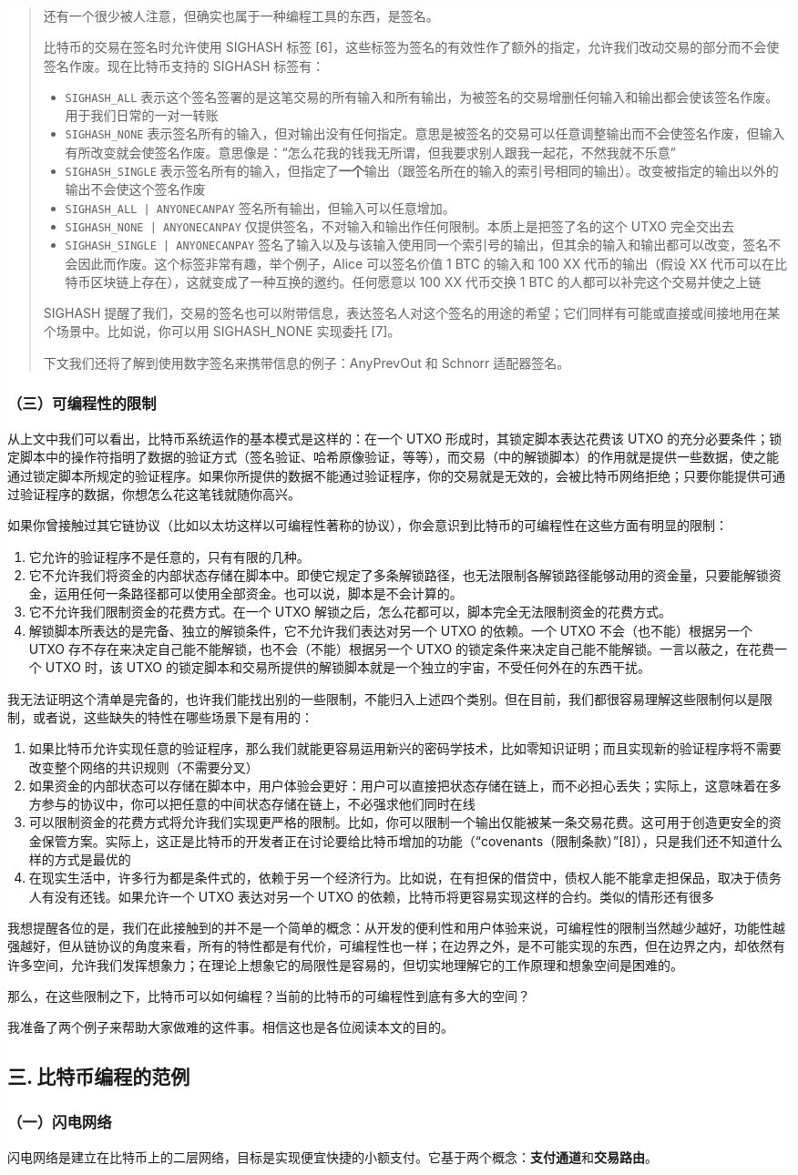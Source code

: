 > 还有一个很少被人注意，但确实也属于一种编程工具的东西，是签名。
>
> 比特币的交易在签名时允许使用 SIGHASH 标签 [6]，这些标签为签名的有效性作了额外的指定，允许我们改动交易的部分而不会使签名作废。现在比特币支持的 SIGHASH 标签有：
>
> -  ` SIGHASH_ALL ` 表示这个签名签署的是这笔交易的所有输入和所有输出，为被签名的交易增删任何输入和输出都会使该签名作废。用于我们日常的一对一转账
> -  ` SIGHASH_NONE ` 表示签名所有的输入，但对输出没有任何指定。意思是被签名的交易可以任意调整输出而不会使签名作废，但输入有所改变就会使签名作废。意思像是：“怎么花我的钱我无所谓，但我要求别人跟我一起花，不然我就不乐意”
> -  ` SIGHASH_SINGLE ` 表示签名所有的输入，但指定了**一个**输出（跟签名所在的输入的索引号相同的输出）。改变被指定的输出以外的输出不会使这个签名作废
> - ` SIGHASH_ALL | ANYONECANPAY ` 签名所有输出，但输入可以任意增加。
> - ` SIGHASH_NONE | ANYONECANPAY ` 仅提供签名，不对输入和输出作任何限制。本质上是把签了名的这个 UTXO 完全交出去
> -  ` SIGHASH_SINGLE | ANYONECANPAY ` 签名了输入以及与该输入使用同一个索引号的输出，但其余的输入和输出都可以改变，签名不会因此而作废。这个标签非常有趣，举个例子，Alice 可以签名价值 1 BTC 的输入和 100 XX 代币的输出（假设 XX 代币可以在比特币区块链上存在），这就变成了一种互换的邀约。任何愿意以 100 XX 代币交换 1 BTC 的人都可以补完这个交易并使之上链
>
> SIGHASH 提醒了我们，交易的签名也可以附带信息，表达签名人对这个签名的用途的希望；它们同样有可能或直接或间接地用在某个场景中。比如说，你可以用 SIGHASH_NONE 实现委托 [7]。
>
> 下文我们还将了解到使用数字签名来携带信息的例子：AnyPrevOut 和 Schnorr 适配器签名。

### （三）可编程性的限制

从上文中我们可以看出，比特币系统运作的基本模式是这样的：在一个 UTXO 形成时，其锁定脚本表达花费该 UTXO 的充分必要条件；锁定脚本中的操作符指明了数据的验证方式（签名验证、哈希原像验证，等等），而交易（中的解锁脚本）的作用就是提供一些数据，使之能通过锁定脚本所规定的验证程序。如果你所提供的数据不能通过验证程序，你的交易就是无效的，会被比特币网络拒绝；只要你能提供可通过验证程序的数据，你想怎么花这笔钱就随你高兴。

如果你曾接触过其它链协议（比如以太坊这样以可编程性著称的协议），你会意识到比特币的可编程性在这些方面有明显的限制：

1. 它允许的验证程序不是任意的，只有有限的几种。
2. 它不允许我们将资金的内部状态存储在脚本中。即使它规定了多条解锁路径，也无法限制各解锁路径能够动用的资金量，只要能解锁资金，运用任何一条路径都可以使用全部资金。也可以说，脚本是不会计算的。
3. 它不允许我们限制资金的花费方式。在一个 UTXO 解锁之后，怎么花都可以，脚本完全无法限制资金的花费方式。
4. 解锁脚本所表达的是完备、独立的解锁条件，它不允许我们表达对另一个 UTXO 的依赖。一个 UTXO 不会（也不能）根据另一个 UTXO 存不存在来决定自己能不能解锁，也不会（不能）根据另一个 UTXO 的锁定条件来决定自己能不能解锁。一言以蔽之，在花费一个 UTXO 时，该 UTXO 的锁定脚本和交易所提供的解锁脚本就是一个独立的宇宙，不受任何外在的东西干扰。

我无法证明这个清单是完备的，也许我们能找出别的一些限制，不能归入上述四个类别。但在目前，我们都很容易理解这些限制何以是限制，或者说，这些缺失的特性在哪些场景下是有用的：

1. 如果比特币允许实现任意的验证程序，那么我们就能更容易运用新兴的密码学技术，比如零知识证明；而且实现新的验证程序将不需要改变整个网络的共识规则（不需要分叉）
2. 如果资金的内部状态可以存储在脚本中，用户体验会更好：用户可以直接把状态存储在链上，而不必担心丢失；实际上，这意味着在多方参与的协议中，你可以把任意的中间状态存储在链上，不必强求他们同时在线
3. 可以限制资金的花费方式将允许我们实现更严格的限制。比如，你可以限制一个输出仅能被某一条交易花费。这可用于创造更安全的资金保管方案。实际上，这正是比特币的开发者正在讨论要给比特币增加的功能（“covenants（限制条款）”[8]），只是我们还不知道什么样的方式是最优的
4. 在现实生活中，许多行为都是条件式的，依赖于另一个经济行为。比如说，在有担保的借贷中，债权人能不能拿走担保品，取决于债务人有没有还钱。如果允许一个 UTXO 表达对另一个 UTXO 的依赖，比特币将更容易实现这样的合约。类似的情形还有很多

我想提醒各位的是，我们在此接触到的并不是一个简单的概念：从开发的便利性和用户体验来说，可编程性的限制当然越少越好，功能性越强越好，但从链协议的角度来看，所有的特性都是有代价，可编程性也一样；在边界之外，是不可能实现的东西，但在边界之内，却依然有许多空间，允许我们发挥想象力；在理论上想象它的局限性是容易的，但切实地理解它的工作原理和想象空间是困难的。

那么，在这些限制之下，比特币可以如何编程？当前的比特币的可编程性到底有多大的空间？

我准备了两个例子来帮助大家做难的这件事。相信这也是各位阅读本文的目的。

## 三. 比特币编程的范例

### （一）闪电网络

闪电网络是建立在比特币上的二层网络，目标是实现便宜快捷的小额支付。它基于两个概念：**支付通道**和**交易路由**。
